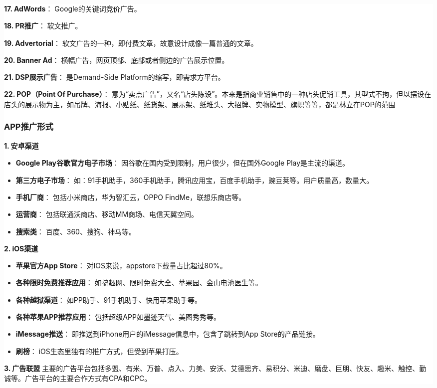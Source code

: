 **17. AdWords**：
Google的关键词竞价广告。

**18. PR推广**：
软文推广。

**19. Advertorial**：
软文广告的一种，即付费文章，故意设计成像一篇普通的文章。

**20. Banner Ad**：
横幅广告，网页顶部、底部或者侧边的广告展示位置。

**21. DSP展示广告**：
是Demand-Side Platform的缩写，即需求方平台。

**22. POP（Point Of Purchase）**：
意为“卖点广告”，又名“店头陈设”。本来是指商业销售中的一种店头促销工具，其型式不拘，但以摆设在店头的展示物为主，如吊牌、海报、小贴纸、纸货架、展示架、纸堆头、大招牌、实物模型、旗帜等等，都是林立在POP的范围

### APP推广形式

**1. 安卓渠道**

   - **Google Play谷歌官方电子市场**：
     因谷歌在国内受到限制，用户很少，但在国外Google Play是主流的渠道。
     
   - **第三方电子市场**：
     如：91手机助手，360手机助手，腾讯应用宝，百度手机助手，豌豆荚等。用户质量高，数量大。
     
   - **手机厂商**：
     包括小米商店，华为智汇云，OPPO FindMe，联想乐商店等。
     
   - **运营商**：
     包括联通沃商店、移动MM商场、电信天翼空间。
     
   - **搜索类**：
     百度、360、搜狗、神马等。

**2. iOS渠道**

   - **苹果官方App Store**：
     对IOS来说，appstore下载量占比超过80%。
     
   - **各种限时免费推荐应用**：
     如搞趣网、限时免费大全、苹果园、金山电池医生等。
     
   - **各种越狱渠道**：
     如PP助手、91手机助手、快用苹果助手等。
     
   - **各种苹果APP推荐应用**：
     包括超级APP如墨迹天气、美图秀秀等。
     
   - **iMessage推送**：
     即推送到iPhone用户的iMessage信息中，包含了跳转到App Store的产品链接。
     
   - **刷榜**：
     iOS生态里独有的推广方式，但受到苹果打压。

**3. 广告联盟**
   主要的广告平台包括多盟、有米、万普、点入、力美、安沃、艾德思齐、易积分、米迪、磨盘、巨朋、快友、趣米、触控、勤诚等。广告平台的主要合作方式有CPA和CPC。
